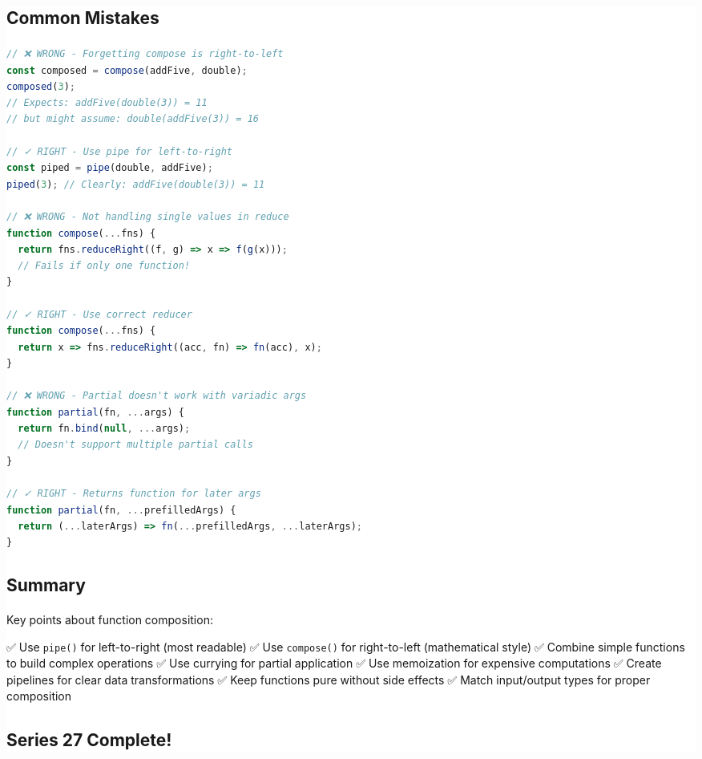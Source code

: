 ## Common Mistakes

```javascript
// ❌ WRONG - Forgetting compose is right-to-left
const composed = compose(addFive, double);
composed(3);
// Expects: addFive(double(3)) = 11
// but might assume: double(addFive(3)) = 16

// ✓ RIGHT - Use pipe for left-to-right
const piped = pipe(double, addFive);
piped(3); // Clearly: addFive(double(3)) = 11

// ❌ WRONG - Not handling single values in reduce
function compose(...fns) {
  return fns.reduceRight((f, g) => x => f(g(x)));
  // Fails if only one function!
}

// ✓ RIGHT - Use correct reducer
function compose(...fns) {
  return x => fns.reduceRight((acc, fn) => fn(acc), x);
}

// ❌ WRONG - Partial doesn't work with variadic args
function partial(fn, ...args) {
  return fn.bind(null, ...args);
  // Doesn't support multiple partial calls
}

// ✓ RIGHT - Returns function for later args
function partial(fn, ...prefilledArgs) {
  return (...laterArgs) => fn(...prefilledArgs, ...laterArgs);
}
```

## Summary

Key points about function composition:

✅ Use `pipe()` for left-to-right (most readable)
✅ Use `compose()` for right-to-left (mathematical style)
✅ Combine simple functions to build complex operations
✅ Use currying for partial application
✅ Use memoization for expensive computations
✅ Create pipelines for clear data transformations
✅ Keep functions pure without side effects
✅ Match input/output types for proper composition

## Series 27 Complete!
